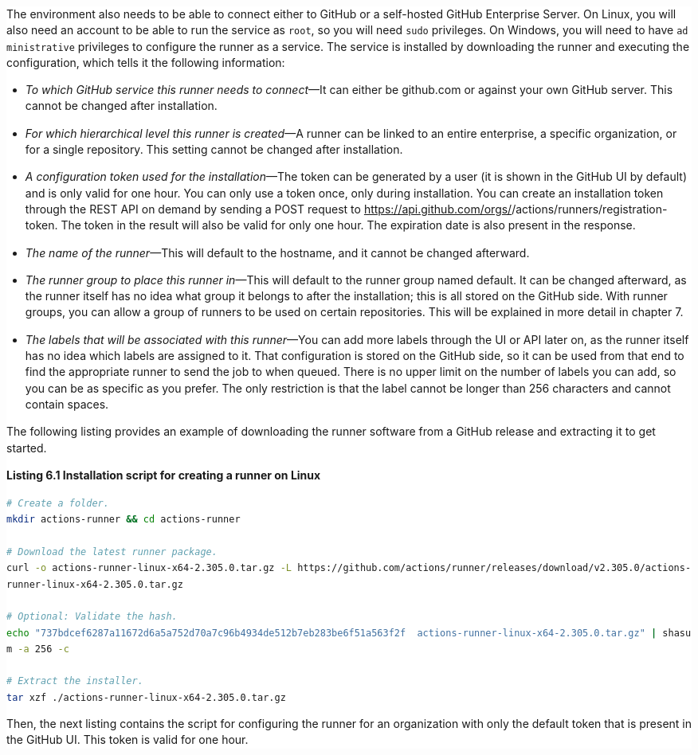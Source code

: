The environment also needs to be able to connect either to GitHub or a self-hosted GitHub Enterprise Server. On Linux, you will also need an account to be able to run the service as `root`, so you will need `sudo` privileges. On Windows, you will need to have `administrative` privileges to configure the runner as a service. The service is installed by downloading the runner and executing the configuration, which tells it the following information:

* *To which GitHub service this runner needs to connect*—It can either be github.com or against your own GitHub server. This cannot be changed after installation.

* *For which hierarchical level this runner is created*—A runner can be linked to an entire enterprise, a specific organization, or for a single repository. This setting cannot be changed after installation.

* *A configuration token used for the installation*—The token can be generated by a user (it is shown in the GitHub UI by default) and is only valid for one hour. You can only use a token once, only during installation. You can create an installation token through the REST API on demand by sending a POST request to https://api.github.com/orgs/<ORG>/actions/runners/registration-token. The token in the result will also be valid for only one hour. The expiration date is also present in the response.

* *The name of the runner*—This will default to the hostname, and it cannot be changed afterward.

* *The runner group to place this runner in*—This will default to the runner group named default. It can be changed afterward, as the runner itself has no idea what group it belongs to after the installation; this is all stored on the GitHub side. With runner groups, you can allow a group of runners to be used on certain repositories. This will be explained in more detail in chapter 7.

* *The labels that will be associated with this runner*—You can add more labels through the UI or API later on, as the runner itself has no idea which labels are assigned to it. That configuration is stored on the GitHub side, so it can be used from that end to find the appropriate runner to send the job to when queued. There is no upper limit on the number of labels you can add, so you can be as specific as you prefer. The only restriction is that the label cannot be longer than 256 characters and cannot contain spaces.

The following listing provides an example of downloading the runner software from a GitHub release and extracting it to get started.

**Listing 6.1 Installation script for creating a runner on Linux**

```sh
# Create a folder.
mkdir actions-runner && cd actions-runner
  
# Download the latest runner package.
curl -o actions-runner-linux-x64-2.305.0.tar.gz -L https://github.com/actions/runner/releases/download/v2.305.0/actions-runner-linux-x64-2.305.0.tar.gz
  
# Optional: Validate the hash.
echo "737bdcef6287a11672d6a5a752d70a7c96b4934de512b7eb283be6f51a563f2f  actions-runner-linux-x64-2.305.0.tar.gz" | shasum -a 256 -c
  
# Extract the installer.
tar xzf ./actions-runner-linux-x64-2.305.0.tar.gz
```

Then, the next listing contains the script for configuring the runner for an organization with only the default token that is present in the GitHub UI. This token is valid for one hour.
